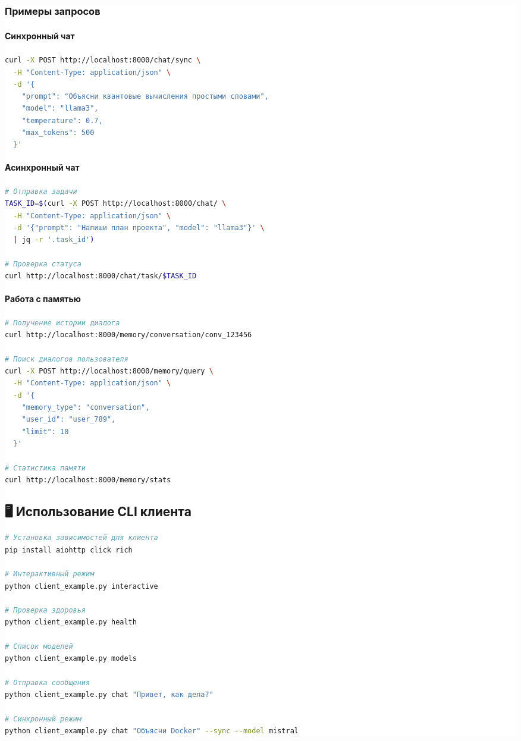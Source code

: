 ### Примеры запросов

#### Синхронный чат
```bash
curl -X POST http://localhost:8000/chat/sync \
  -H "Content-Type: application/json" \
  -d '{
    "prompt": "Объясни квантовые вычисления простыми словами",
    "model": "llama3",
    "temperature": 0.7,
    "max_tokens": 500
  }'
```

#### Асинхронный чат
```bash
# Отправка задачи
TASK_ID=$(curl -X POST http://localhost:8000/chat/ \
  -H "Content-Type: application/json" \
  -d '{"prompt": "Напиши план проекта", "model": "llama3"}' \
  | jq -r '.task_id')

# Проверка статуса
curl http://localhost:8000/chat/task/$TASK_ID
```

#### Работа с памятью
```bash
# Получение истории диалога
curl http://localhost:8000/memory/conversation/conv_123456

# Поиск диалогов пользователя
curl -X POST http://localhost:8000/memory/query \
  -H "Content-Type: application/json" \
  -d '{
    "memory_type": "conversation",
    "user_id": "user_789",
    "limit": 10
  }'

# Статистика памяти
curl http://localhost:8000/memory/stats
```

## 🖥️ Использование CLI клиента

```bash
# Установка зависимостей для клиента
pip install aiohttp click rich

# Интерактивный режим
python client_example.py interactive

# Проверка здоровья
python client_example.py health

# Список моделей
python client_example.py models

# Отправка сообщения
python client_example.py chat "Привет, как дела?"

# Синхронный режим
python client_example.py chat "Объясни Docker" --sync --model mistral
```